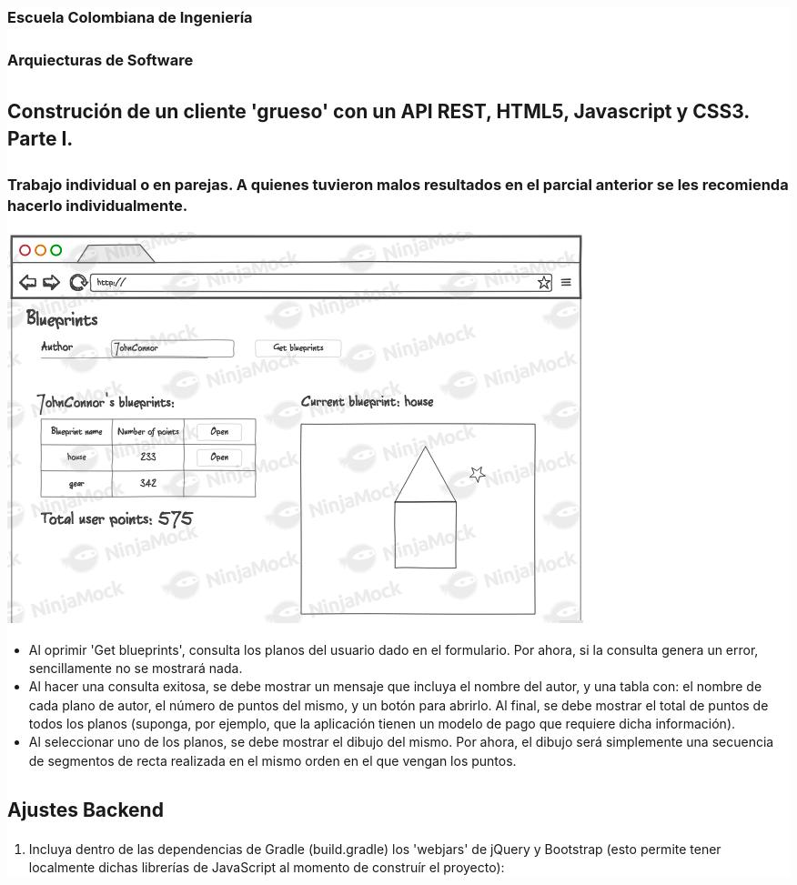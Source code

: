 
### Escuela Colombiana de Ingeniería
### Arquiecturas de Software

## Construción de un cliente 'grueso' con un API REST, HTML5, Javascript y CSS3. Parte I.

### Trabajo individual o en parejas. A quienes tuvieron malos resultados en el parcial anterior se les recomienda hacerlo individualmente.

![](img/mock.png)

* Al oprimir 'Get blueprints', consulta los planos del usuario dado en el formulario. Por ahora, si la consulta genera un error, sencillamente no se mostrará nada.
* Al hacer una consulta exitosa, se debe mostrar un mensaje que incluya el nombre del autor, y una tabla con: el nombre de cada plano de autor, el número de puntos del mismo, y un botón para abrirlo. Al final, se debe mostrar el total de puntos de todos los planos (suponga, por ejemplo, que la aplicación tienen un modelo de pago que requiere dicha información).
* Al seleccionar uno de los planos, se debe mostrar el dibujo del mismo. Por ahora, el dibujo será simplemente una secuencia de segmentos de recta realizada en el mismo orden en el que vengan los puntos.


## Ajustes Backend

1. Incluya dentro de las dependencias de Gradle (build.gradle) los 'webjars' de jQuery y Bootstrap (esto permite tener localmente dichas librerías de JavaScript al momento de construír el proyecto):
